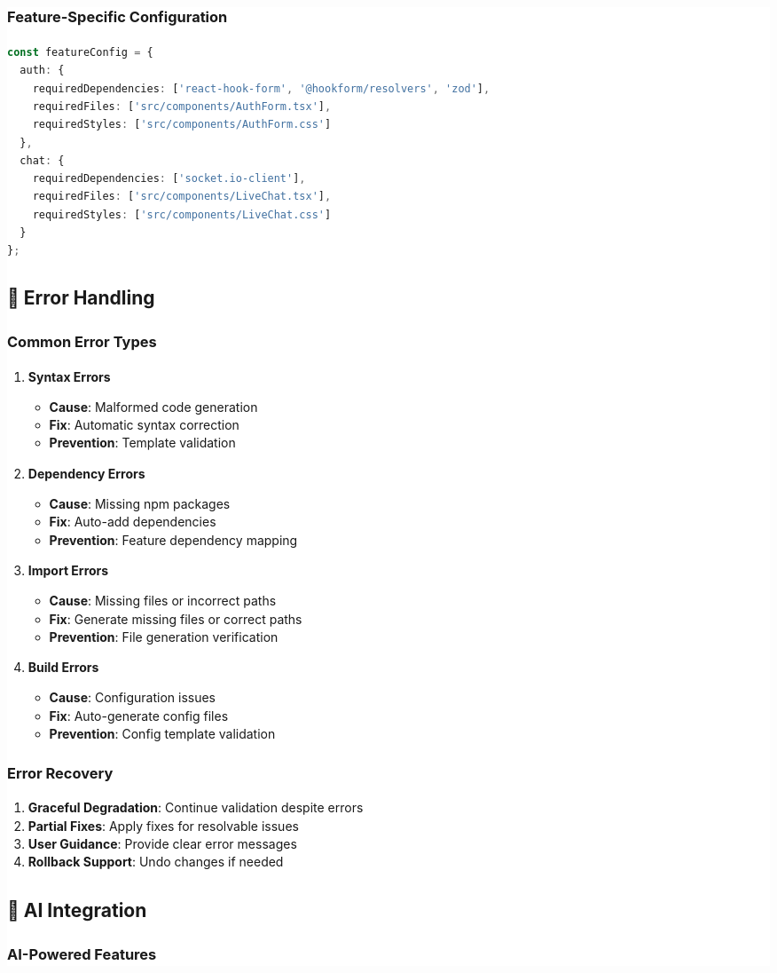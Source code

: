 ### Feature-Specific Configuration

```typescript
const featureConfig = {
  auth: {
    requiredDependencies: ['react-hook-form', '@hookform/resolvers', 'zod'],
    requiredFiles: ['src/components/AuthForm.tsx'],
    requiredStyles: ['src/components/AuthForm.css']
  },
  chat: {
    requiredDependencies: ['socket.io-client'],
    requiredFiles: ['src/components/LiveChat.tsx'],
    requiredStyles: ['src/components/LiveChat.css']
  }
};
```

## 🚨 Error Handling

### Common Error Types

1. **Syntax Errors**
   - **Cause**: Malformed code generation
   - **Fix**: Automatic syntax correction
   - **Prevention**: Template validation

2. **Dependency Errors**
   - **Cause**: Missing npm packages
   - **Fix**: Auto-add dependencies
   - **Prevention**: Feature dependency mapping

3. **Import Errors**
   - **Cause**: Missing files or incorrect paths
   - **Fix**: Generate missing files or correct paths
   - **Prevention**: File generation verification

4. **Build Errors**
   - **Cause**: Configuration issues
   - **Fix**: Auto-generate config files
   - **Prevention**: Config template validation

### Error Recovery

1. **Graceful Degradation**: Continue validation despite errors
2. **Partial Fixes**: Apply fixes for resolvable issues
3. **User Guidance**: Provide clear error messages
4. **Rollback Support**: Undo changes if needed

## 🤖 AI Integration

### AI-Powered Features
